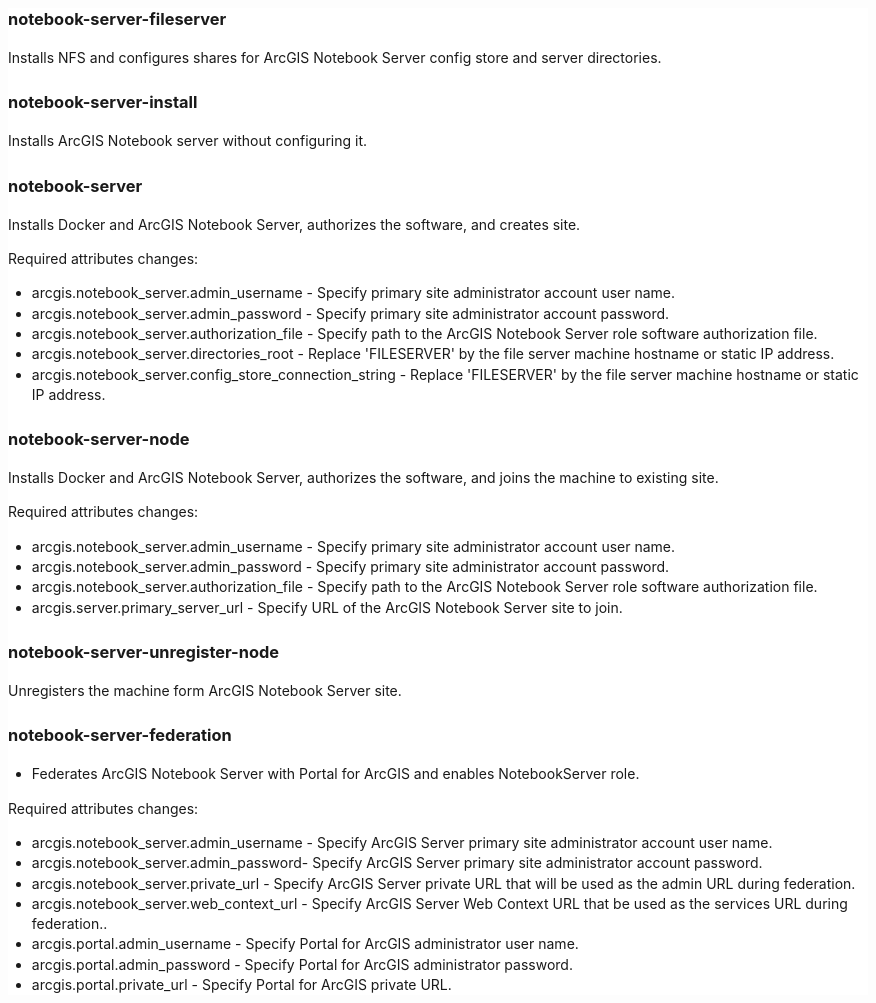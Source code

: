 ### notebook-server-fileserver

Installs NFS and configures shares for ArcGIS Notebook Server config store and server directories.

### notebook-server-install

Installs ArcGIS Notebook server without configuring it.

### notebook-server

Installs Docker and ArcGIS Notebook Server, authorizes the software, and creates site.

Required attributes changes:

* arcgis.notebook_server.admin_username - Specify primary site administrator account user name.
* arcgis.notebook_server.admin_password - Specify primary site administrator account password.
* arcgis.notebook_server.authorization_file - Specify path to the ArcGIS Notebook Server role software authorization file.
* arcgis.notebook_server.directories_root - Replace 'FILESERVER' by the file server machine hostname or static IP address.
* arcgis.notebook_server.config_store_connection_string - Replace 'FILESERVER' by the file server machine hostname or static IP address.

### notebook-server-node

Installs Docker and ArcGIS Notebook Server, authorizes the software, and joins the machine to existing site.

Required attributes changes:

* arcgis.notebook_server.admin_username - Specify primary site administrator account user name.
* arcgis.notebook_server.admin_password - Specify primary site administrator account password.
* arcgis.notebook_server.authorization_file - Specify path to the ArcGIS Notebook Server role software authorization file.
* arcgis.server.primary_server_url - Specify URL of the ArcGIS Notebook Server site to join.

### notebook-server-unregister-node

Unregisters the machine form ArcGIS Notebook Server site.

### notebook-server-federation

* Federates ArcGIS Notebook Server with Portal for ArcGIS and enables NotebookServer role.

Required attributes changes:

* arcgis.notebook_server.admin_username - Specify ArcGIS Server primary site administrator account user name.
* arcgis.notebook_server.admin_password- Specify ArcGIS Server primary site administrator account password.
* arcgis.notebook_server.private_url - Specify ArcGIS Server private URL that will be used as the admin URL during federation.
* arcgis.notebook_server.web_context_url - Specify ArcGIS Server Web Context URL that be used as the services URL during federation..
* arcgis.portal.admin_username - Specify Portal for ArcGIS administrator user name.
* arcgis.portal.admin_password - Specify Portal for ArcGIS administrator password.
* arcgis.portal.private_url - Specify Portal for ArcGIS private URL.
